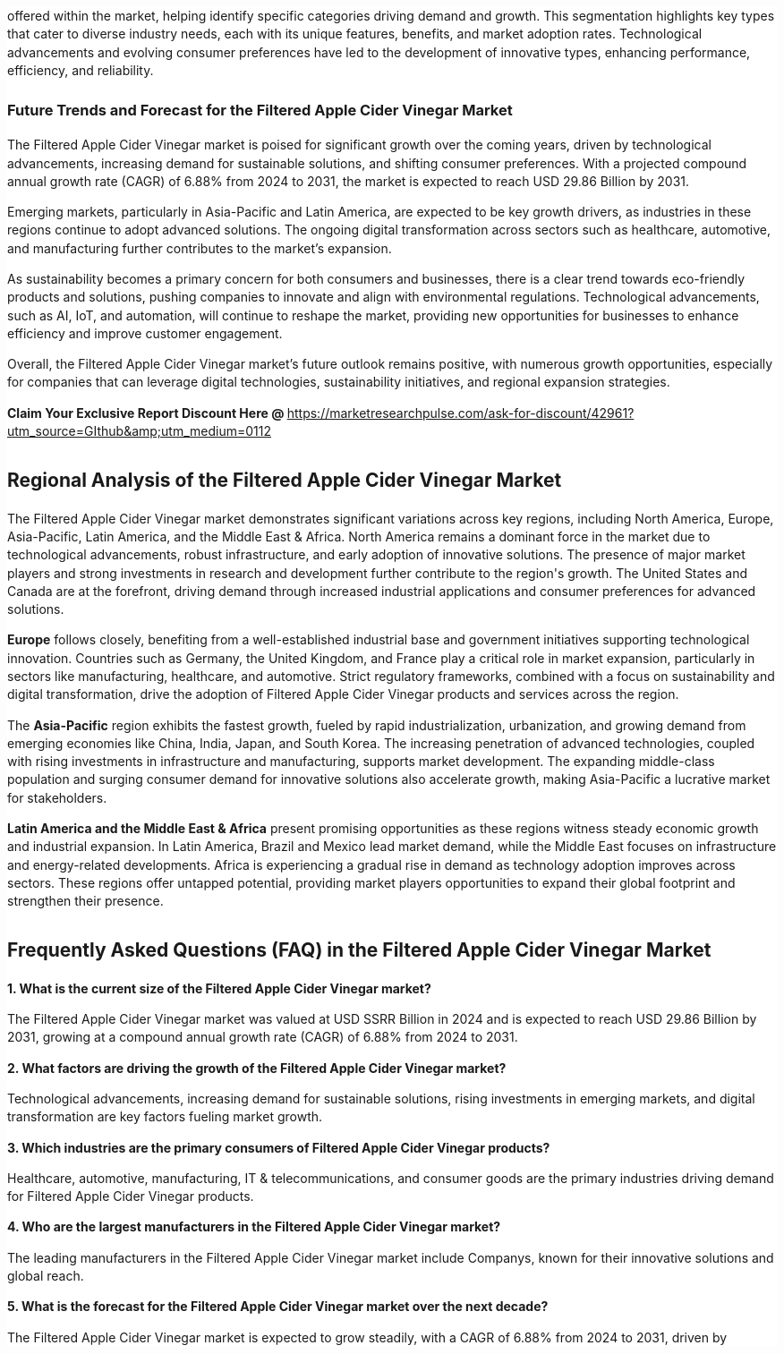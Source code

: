 offered within the market, helping identify specific categories driving demand and growth. This segmentation highlights key types that cater to diverse industry needs, each with its unique features, benefits, and market adoption rates. Technological advancements and evolving consumer preferences have led to the development of innovative types, enhancing performance, efficiency, and reliability.</p><h3>Future Trends and Forecast for the Filtered Apple Cider Vinegar Market</h3><p>The Filtered Apple Cider Vinegar market is poised for significant growth over the coming years, driven by technological advancements, increasing demand for sustainable solutions, and shifting consumer preferences. With a projected compound annual growth rate (CAGR) of 6.88% from 2024 to 2031, the market is expected to reach USD 29.86 Billion by 2031.</p><p>Emerging markets, particularly in Asia-Pacific and Latin America, are expected to be key growth drivers, as industries in these regions continue to adopt advanced solutions. The ongoing digital transformation across sectors such as healthcare, automotive, and manufacturing further contributes to the market&rsquo;s expansion.</p><p>As sustainability becomes a primary concern for both consumers and businesses, there is a clear trend towards eco-friendly products and solutions, pushing companies to innovate and align with environmental regulations. Technological advancements, such as AI, IoT, and automation, will continue to reshape the market, providing new opportunities for businesses to enhance efficiency and improve customer engagement.</p><p>Overall, the Filtered Apple Cider Vinegar market&rsquo;s future outlook remains positive, with numerous growth opportunities, especially for companies that can leverage digital technologies, sustainability initiatives, and regional expansion strategies.</p><p><strong>Claim Your Exclusive Report Discount Here @ </strong><a href="https://marketresearchpulse.com/ask-for-discount/42961?utm_source=GIthub&amp;utm_medium=0112">https://marketresearchpulse.com/ask-for-discount/42961?utm_source=GIthub&amp;utm_medium=0112</a></p><h2><strong>Regional Analysis of the Filtered Apple Cider Vinegar Market</strong></h2><p>The Filtered Apple Cider Vinegar market demonstrates significant variations across key regions, including North America, Europe, Asia-Pacific, Latin America, and the Middle East &amp; Africa. North America remains a dominant force in the market due to technological advancements, robust infrastructure, and early adoption of innovative solutions. The presence of major market players and strong investments in research and development further contribute to the region's growth. The United States and Canada are at the forefront, driving demand through increased industrial applications and consumer preferences for advanced solutions.</p><p><strong>Europe</strong> follows closely, benefiting from a well-established industrial base and government initiatives supporting technological innovation. Countries such as Germany, the United Kingdom, and France play a critical role in market expansion, particularly in sectors like manufacturing, healthcare, and automotive. Strict regulatory frameworks, combined with a focus on sustainability and digital transformation, drive the adoption of Filtered Apple Cider Vinegar products and services across the region.</p><p>The <strong>Asia-Pacific</strong> region exhibits the fastest growth, fueled by rapid industrialization, urbanization, and growing demand from emerging economies like China, India, Japan, and South Korea. The increasing penetration of advanced technologies, coupled with rising investments in infrastructure and manufacturing, supports market development. The expanding middle-class population and surging consumer demand for innovative solutions also accelerate growth, making Asia-Pacific a lucrative market for stakeholders.</p><p><strong>Latin America and the Middle East &amp; Africa</strong> present promising opportunities as these regions witness steady economic growth and industrial expansion. In Latin America, Brazil and Mexico lead market demand, while the Middle East focuses on infrastructure and energy-related developments. Africa is experiencing a gradual rise in demand as technology adoption improves across sectors. These regions offer untapped potential, providing market players opportunities to expand their global footprint and strengthen their presence.</p><h2><strong>Frequently Asked Questions (FAQ) in the Filtered Apple Cider Vinegar Market</strong></h2><p><strong>1. What is the current size of the Filtered Apple Cider Vinegar market?</strong></p><p>The Filtered Apple Cider Vinegar market was valued at USD SSRR Billion in 2024 and is expected to reach USD 29.86 Billion by 2031, growing at a compound annual growth rate (CAGR) of 6.88% from 2024 to 2031.</p><p><strong>2. What factors are driving the growth of the Filtered Apple Cider Vinegar market?</strong></p><p>Technological advancements, increasing demand for sustainable solutions, rising investments in emerging markets, and digital transformation are key factors fueling market growth.</p><p><strong>3. Which industries are the primary consumers of Filtered Apple Cider Vinegar products?</strong></p><p>Healthcare, automotive, manufacturing, IT &amp; telecommunications, and consumer goods are the primary industries driving demand for Filtered Apple Cider Vinegar products.</p><p><strong>4. Who are the largest manufacturers in the Filtered Apple Cider Vinegar market?</strong></p><p>The leading manufacturers in the Filtered Apple Cider Vinegar market include Companys, known for their innovative solutions and global reach.</p><p><strong>5. What is the forecast for the Filtered Apple Cider Vinegar market over the next decade?</strong></p><p>The Filtered Apple Cider Vinegar market is expected to grow steadily, with a CAGR of 6.88% from 2024 to 2031, driven by